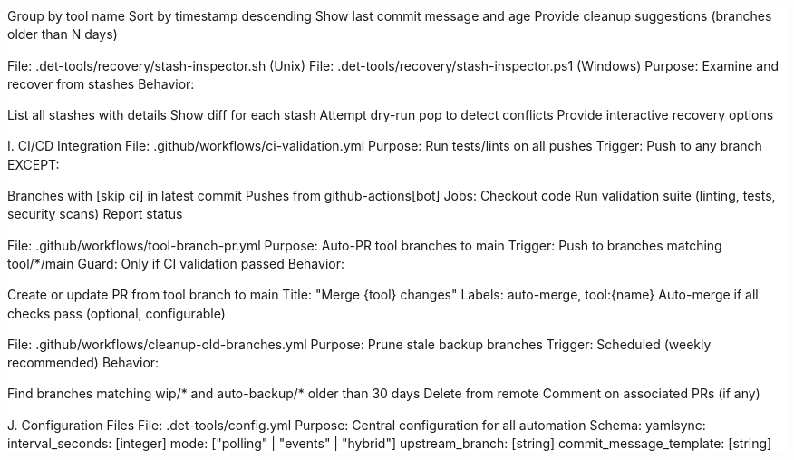 
Group by tool name
Sort by timestamp descending
Show last commit message and age
Provide cleanup suggestions (branches older than N days)

File: .det-tools/recovery/stash-inspector.sh (Unix)
File: .det-tools/recovery/stash-inspector.ps1 (Windows)
Purpose: Examine and recover from stashes
Behavior:

List all stashes with details
Show diff for each stash
Attempt dry-run pop to detect conflicts
Provide interactive recovery options

I. CI/CD Integration
File: .github/workflows/ci-validation.yml
Purpose: Run tests/lints on all pushes
Trigger: Push to any branch EXCEPT:

Branches with [skip ci] in latest commit
Pushes from github-actions[bot]
Jobs:
Checkout code
Run validation suite (linting, tests, security scans)
Report status

File: .github/workflows/tool-branch-pr.yml
Purpose: Auto-PR tool branches to main
Trigger: Push to branches matching tool/*/main
Guard: Only if CI validation passed
Behavior:

Create or update PR from tool branch to main
Title: "Merge {tool} changes"
Labels: auto-merge, tool:{name}
Auto-merge if all checks pass (optional, configurable)

File: .github/workflows/cleanup-old-branches.yml
Purpose: Prune stale backup branches
Trigger: Scheduled (weekly recommended)
Behavior:

Find branches matching wip/* and auto-backup/* older than 30 days
Delete from remote
Comment on associated PRs (if any)

J. Configuration Files
File: .det-tools/config.yml
Purpose: Central configuration for all automation
Schema:
yamlsync:
  interval_seconds: [integer]
  mode: ["polling" | "events" | "hybrid"]
  upstream_branch: [string]
  commit_message_template: [string]
  